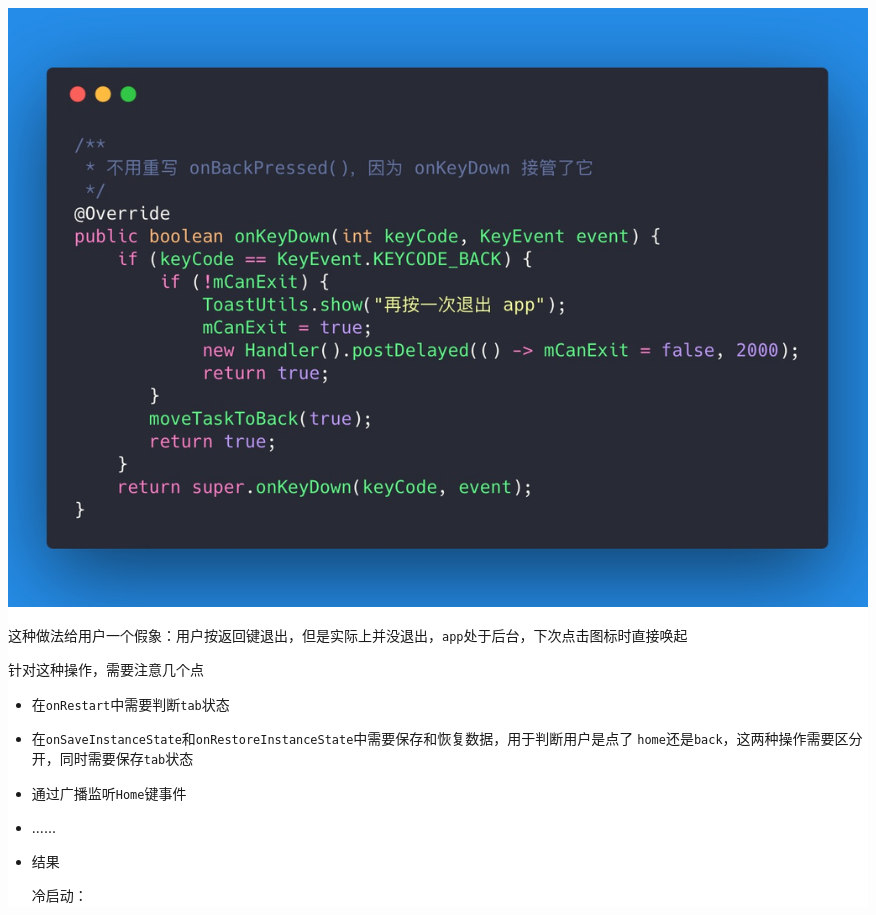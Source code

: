   ![activity返回键](art/activity返回键.png)

  这种做法给用户一个假象：用户按返回键退出，但是实际上并没退出，`app`处于后台，下次点击图标时直接唤起

  针对这种操作，需要注意几个点

  - 在`onRestart`中需要判断`tab`状态
  - 在`onSaveInstanceState`和`onRestoreInstanceState`中需要保存和恢复数据，用于判断用户是点了 `home`还是`back`，这两种操作需要区分开，同时需要保存`tab`状态
  - 通过广播监听`Home`键事件
  - ......

- 结果

  冷启动：
